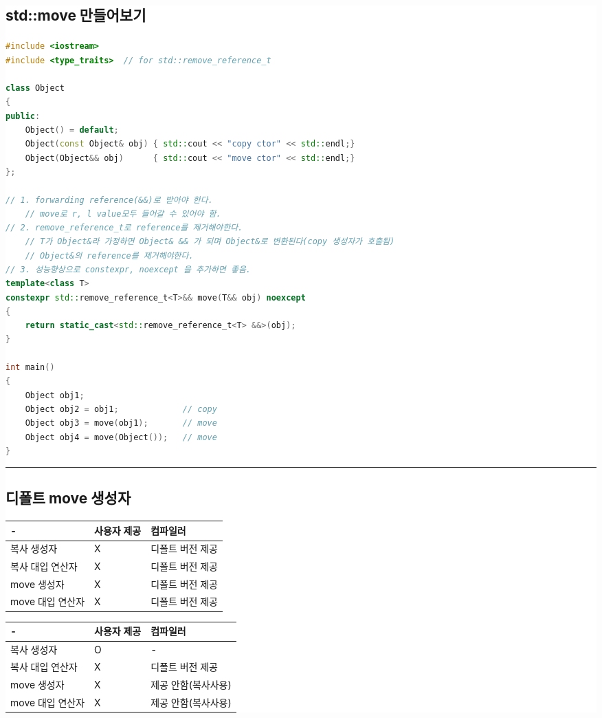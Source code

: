 
## std::move 만들어보기

```cpp
#include <iostream>
#include <type_traits>  // for std::remove_reference_t

class Object
{
public:
	Object() = default;
	Object(const Object& obj) { std::cout << "copy ctor" << std::endl;}
	Object(Object&& obj)      { std::cout << "move ctor" << std::endl;}
};

// 1. forwarding reference(&&)로 받아야 한다.
    // move로 r, l value모두 들어갈 수 있어야 함.
// 2. remove_reference_t로 reference를 제거해야한다.
    // T가 Object&라 가정하면 Object& && 가 되며 Object&로 변환된다(copy 생성자가 호출됨)
    // Object&의 reference를 제거해야한다.
// 3. 성능향상으로 constexpr, noexcept 을 추가하면 좋음.
template<class T> 
constexpr std::remove_reference_t<T>&& move(T&& obj) noexcept 
{
	return static_cast<std::remove_reference_t<T> &&>(obj);
}

int main()
{
	Object obj1;
	Object obj2 = obj1;	 	        // copy
	Object obj3 = move(obj1);       // move
	Object obj4 = move(Object());   // move
}
```

---

## 디폴트 move 생성자

| - | 사용자 제공 | 컴파일러 |
|:-------------|:------------------|:------|
| 복사 생성자 | X | 디폴트 버전 제공 |
| 복사 대입 연산자 | X | 디폴트 버전 제공 |
| move 생성자 | X | 디폴트 버전 제공 |
| move 대입 연산자 | X | 디폴트 버전 제공 |

| - | 사용자 제공 | 컴파일러 |
|:-------------|:------------------|:------|
| 복사 생성자 | O | - |
| 복사 대입 연산자 | X | 디폴트 버전 제공 |
| move 생성자 | X | 제공 안함(복사사용) |
| move 대입 연산자 | X | 제공 안함(복사사용) |
